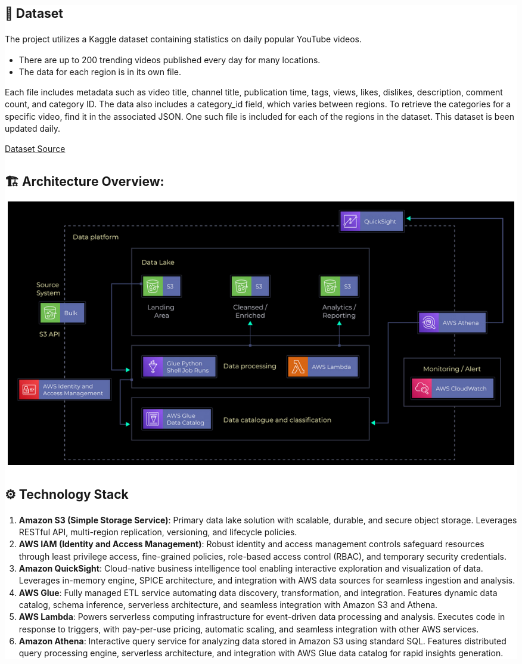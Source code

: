 ## 📂 Dataset
The project utilizes a Kaggle dataset containing statistics on daily popular YouTube videos. 
- There are up to 200 trending videos published every day for many locations. 
- The data for each region is in its own file.
  
Each file includes metadata such as video title, channel title, publication time, tags, views, likes, dislikes, description, comment count, and category ID. The data also includes a category_id field, which varies between regions. To retrieve the categories for a specific video, find it in the associated JSON. One such file is included for each of the regions in the dataset. This dataset is been updated daily.

[Dataset Source](https://www.kaggle.com/datasets/rsrishav/youtube-trending-video-dataset)

## 🏗 Architecture Overview:
<p align="center">
    <img src="docs/architecture.PNG" alt="Architecture" width="850"/>
</p>

## ⚙ Technology Stack
1. **Amazon S3 (Simple Storage Service)**: Primary data lake solution with scalable, durable, and secure object storage. Leverages RESTful API, multi-region replication, versioning, and lifecycle policies.
2. **AWS IAM (Identity and Access Management)**: Robust identity and access management controls safeguard resources through least privilege access, fine-grained policies, role-based access control (RBAC), and temporary security credentials.
3. **Amazon QuickSight**: Cloud-native business intelligence tool enabling interactive exploration and visualization of data. Leverages in-memory engine, SPICE architecture, and integration with AWS data sources for seamless ingestion and analysis.
4. **AWS Glue**: Fully managed ETL service automating data discovery, transformation, and integration. Features dynamic data catalog, schema inference, serverless architecture, and seamless integration with Amazon S3 and Athena.
5. **AWS Lambda**: Powers serverless computing infrastructure for event-driven data processing and analysis. Executes code in response to triggers, with pay-per-use pricing, automatic scaling, and seamless integration with other AWS services.
6. **Amazon Athena**: Interactive query service for analyzing data stored in Amazon S3 using standard SQL. Features distributed query processing engine, serverless architecture, and integration with AWS Glue data catalog for rapid insights generation.
